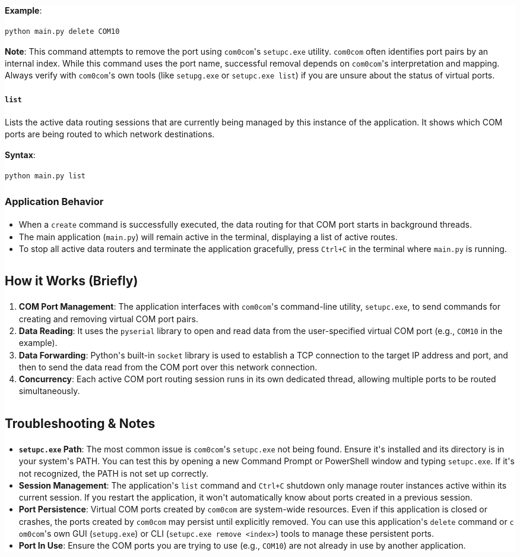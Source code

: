**Example**:
```bash
python main.py delete COM10
```

**Note**: This command attempts to remove the port using `com0com`'s `setupc.exe` utility. `com0com` often identifies port pairs by an internal index. While this command uses the port name, successful removal depends on `com0com`'s interpretation and mapping. Always verify with `com0com`'s own tools (like `setupg.exe` or `setupc.exe list`) if you are unsure about the status of virtual ports.

#### `list`

Lists the active data routing sessions that are currently being managed by this instance of the application. It shows which COM ports are being routed to which network destinations.

**Syntax**:
```bash
python main.py list
```

### Application Behavior

-   When a `create` command is successfully executed, the data routing for that COM port starts in background threads.
-   The main application (`main.py`) will remain active in the terminal, displaying a list of active routes.
-   To stop all active data routers and terminate the application gracefully, press `Ctrl+C` in the terminal where `main.py` is running.

## How it Works (Briefly)

1.  **COM Port Management**: The application interfaces with `com0com`'s command-line utility, `setupc.exe`, to send commands for creating and removing virtual COM port pairs.
2.  **Data Reading**: It uses the `pyserial` library to open and read data from the user-specified virtual COM port (e.g., `COM10` in the example).
3.  **Data Forwarding**: Python's built-in `socket` library is used to establish a TCP connection to the target IP address and port, and then to send the data read from the COM port over this network connection.
4.  **Concurrency**: Each active COM port routing session runs in its own dedicated thread, allowing multiple ports to be routed simultaneously.

## Troubleshooting & Notes

-   **`setupc.exe` Path**: The most common issue is `com0com`'s `setupc.exe` not being found. Ensure it's installed and its directory is in your system's PATH. You can test this by opening a new Command Prompt or PowerShell window and typing `setupc.exe`. If it's not recognized, the PATH is not set up correctly.
-   **Session Management**: The application's `list` command and `Ctrl+C` shutdown only manage router instances active within its current session. If you restart the application, it won't automatically know about ports created in a previous session.
-   **Port Persistence**: Virtual COM ports created by `com0com` are system-wide resources. Even if this application is closed or crashes, the ports created by `com0com` may persist until explicitly removed. You can use this application's `delete` command or `com0com`'s own GUI (`setupg.exe`) or CLI (`setupc.exe remove <index>`) tools to manage these persistent ports.
-   **Port In Use**: Ensure the COM ports you are trying to use (e.g., `COM10`) are not already in use by another application.
